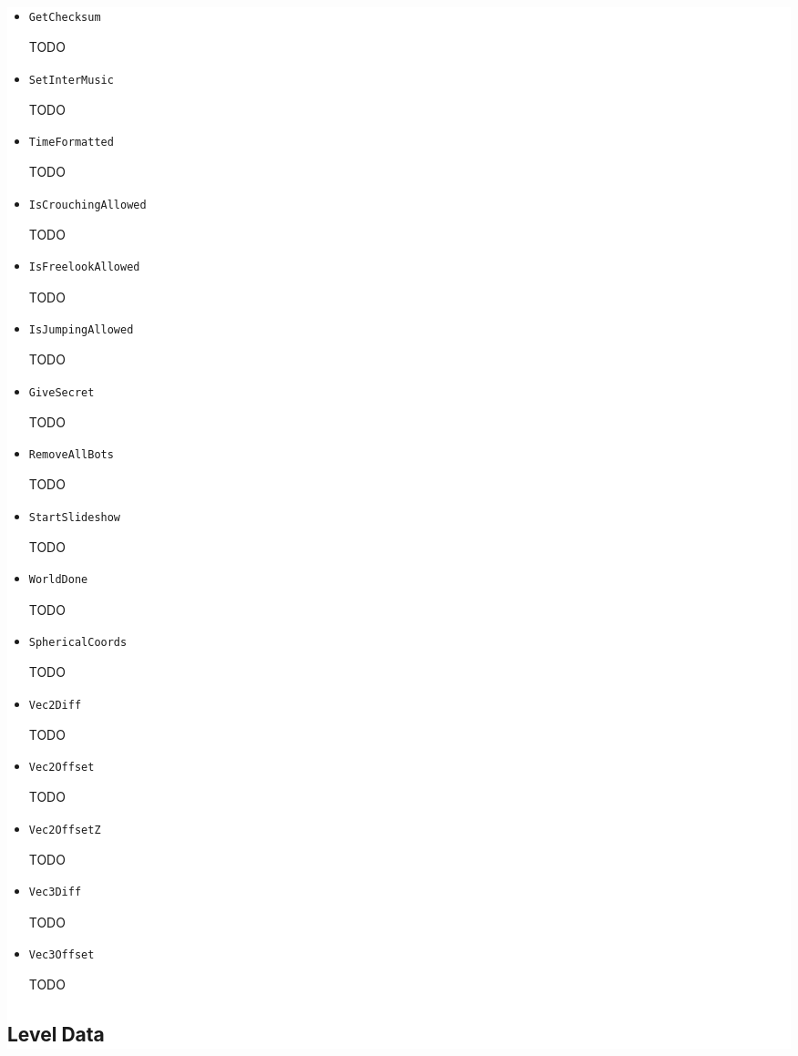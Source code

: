- `GetChecksum`

   TODO

- `SetInterMusic`

   TODO

- `TimeFormatted`

   TODO

- `IsCrouchingAllowed`

   TODO

- `IsFreelookAllowed`

   TODO

- `IsJumpingAllowed`

   TODO

- `GiveSecret`

   TODO

- `RemoveAllBots`

   TODO

- `StartSlideshow`

   TODO

- `WorldDone`

   TODO

- `SphericalCoords`

   TODO

- `Vec2Diff`

   TODO

- `Vec2Offset`

   TODO

- `Vec2OffsetZ`

   TODO

- `Vec3Diff`

   TODO

- `Vec3Offset`

   TODO

Level Data
----------

